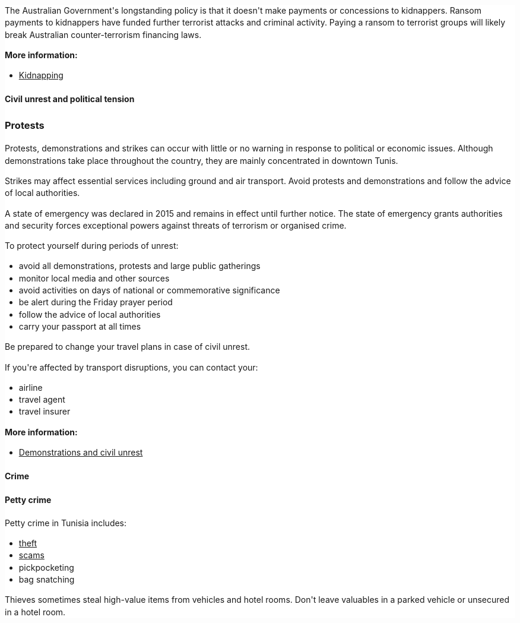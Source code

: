 The Australian Government's longstanding policy is that it doesn't make payments or concessions to kidnappers. Ransom payments to kidnappers have funded further terrorist attacks and criminal activity. Paying a ransom to terrorist groups will likely break Australian counter-terrorism financing laws. 

**More information:**

* [Kidnapping](/before-you-go/safety/kidnapping "Reducing the risk of kidnapping")

#### Civil unrest and political tension

### Protests

Protests, demonstrations and strikes can occur with little or no warning in response to political or economic issues. Although demonstrations take place throughout the country, they are mainly concentrated in downtown Tunis.

Strikes may affect essential services including ground and air transport. Avoid protests and demonstrations and follow the advice of local authorities.

A state of emergency was declared in 2015 and remains in effect until further notice. The state of emergency grants authorities and security forces exceptional powers against threats of terrorism or organised crime.

To protect yourself during periods of unrest:

* avoid all demonstrations, protests and large public gatherings
* monitor local media and other sources
* avoid activities on days of national or commemorative significance
* be alert during the Friday prayer period
* follow the advice of local authorities
* carry your passport at all times

Be prepared to change your travel plans in case of civil unrest.

If you're affected by transport disruptions, you can contact your:

* airline
* travel agent
* travel insurer

**More information:**

* [Demonstrations and civil unrest](/before-you-go/safety/protests-civil-unrest "Protests and civil unrest")

#### Crime

#### Petty crime

Petty crime in Tunisia includes:

* [theft](/before-you-go/safety/theft-robbery "Theft and robbery")
* [scams](/before-you-go/safety/scams "Scams that affect travellers")
* pickpocketing
* bag snatching

Thieves sometimes steal high-value items from vehicles and hotel rooms. Don't leave valuables in a parked vehicle or unsecured in a hotel room.

